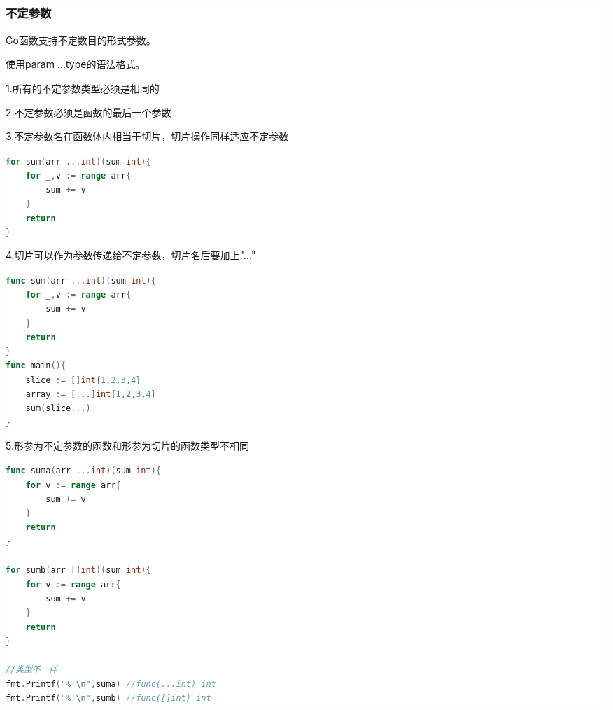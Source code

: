 ### 不定参数

Go函数支持不定数目的形式参数。

使用param ...type的语法格式。

1.所有的不定参数类型必须是相同的

2.不定参数必须是函数的最后一个参数

3.不定参数名在函数体内相当于切片，切片操作同样适应不定参数

```go
for sum(arr ...int)(sum int){
    for _,v := range arr{
        sum += v
    }
    return
}
```

4.切片可以作为参数传递给不定参数，切片名后要加上"..."

```go
func sum(arr ...int)(sum int){
    for _,v := range arr{
        sum += v
    }
    return
}
func main(){
    slice := []int{1,2,3,4}
    array := [...]int{1,2,3,4}
    sum(slice...)
}
```

5.形参为不定参数的函数和形参为切片的函数类型不相同

```go
func suma(arr ...int)(sum int){
    for v := range arr{
        sum += v
    }
    return
}

for sumb(arr []int)(sum int){
    for v := range arr{
        sum += v
    }
    return
}

//类型不一样
fmt.Printf("%T\n",suma) //func(...int) int
fmt.Printf("%T\n",sumb) //func([]int) int
```
